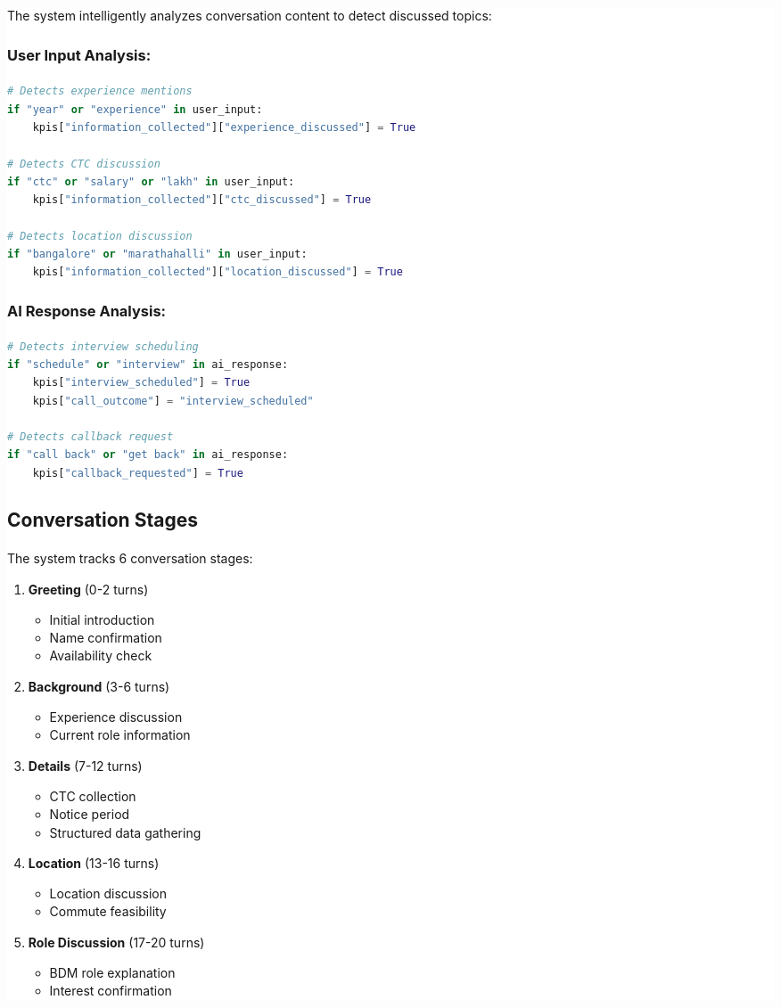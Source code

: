 The system intelligently analyzes conversation content to detect discussed topics:

### User Input Analysis:
```python
# Detects experience mentions
if "year" or "experience" in user_input:
    kpis["information_collected"]["experience_discussed"] = True

# Detects CTC discussion
if "ctc" or "salary" or "lakh" in user_input:
    kpis["information_collected"]["ctc_discussed"] = True

# Detects location discussion
if "bangalore" or "marathahalli" in user_input:
    kpis["information_collected"]["location_discussed"] = True
```

### AI Response Analysis:
```python
# Detects interview scheduling
if "schedule" or "interview" in ai_response:
    kpis["interview_scheduled"] = True
    kpis["call_outcome"] = "interview_scheduled"

# Detects callback request
if "call back" or "get back" in ai_response:
    kpis["callback_requested"] = True
```

## Conversation Stages

The system tracks 6 conversation stages:

1. **Greeting** (0-2 turns)
   - Initial introduction
   - Name confirmation
   - Availability check

2. **Background** (3-6 turns)
   - Experience discussion
   - Current role information

3. **Details** (7-12 turns)
   - CTC collection
   - Notice period
   - Structured data gathering

4. **Location** (13-16 turns)
   - Location discussion
   - Commute feasibility

5. **Role Discussion** (17-20 turns)
   - BDM role explanation
   - Interest confirmation
